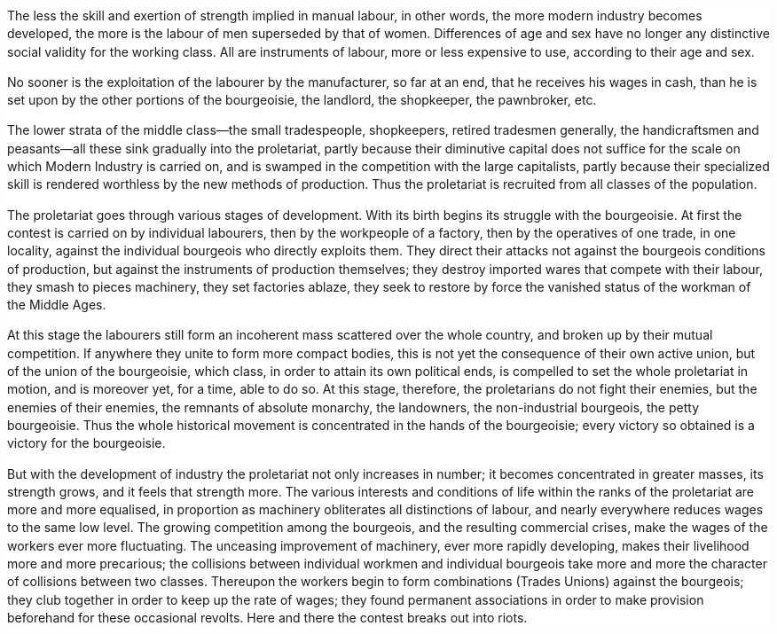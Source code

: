 The less the skill and exertion of strength implied in manual labour,
in other words, the more modern industry becomes developed, the more is
the labour of men superseded by that of women. Differences of age and
sex have no longer any distinctive social validity for the working
class. All are instruments of labour, more or less expensive to use,
according to their age and sex.

No sooner is the exploitation of the labourer by the manufacturer, so
far at an end, that he receives his wages in cash, than he is set upon
by the other portions of the bourgeoisie, the landlord, the shopkeeper,
the pawnbroker, etc.

The lower strata of the middle class—the small tradespeople,
shopkeepers, retired tradesmen generally, the handicraftsmen and
peasants—all these sink gradually into the proletariat, partly because
their diminutive capital does not suffice for the scale on which Modern
Industry is carried on, and is swamped in the competition with the
large capitalists, partly because their specialized skill is rendered
worthless by the new methods of production. Thus the proletariat is
recruited from all classes of the population.

The proletariat goes through various stages of development. With its
birth begins its struggle with the bourgeoisie. At first the contest is
carried on by individual labourers, then by the workpeople of a
factory, then by the operatives of one trade, in one locality, against
the individual bourgeois who directly exploits them. They direct their
attacks not against the bourgeois conditions of production, but against
the instruments of production themselves; they destroy imported wares
that compete with their labour, they smash to pieces machinery, they
set factories ablaze, they seek to restore by force the vanished status
of the workman of the Middle Ages.

At this stage the labourers still form an incoherent mass scattered
over the whole country, and broken up by their mutual competition. If
anywhere they unite to form more compact bodies, this is not yet the
consequence of their own active union, but of the union of the
bourgeoisie, which class, in order to attain its own political ends, is
compelled to set the whole proletariat in motion, and is moreover yet,
for a time, able to do so. At this stage, therefore, the proletarians
do not fight their enemies, but the enemies of their enemies, the
remnants of absolute monarchy, the landowners, the non-industrial
bourgeois, the petty bourgeoisie. Thus the whole historical movement is
concentrated in the hands of the bourgeoisie; every victory so obtained
is a victory for the bourgeoisie.

But with the development of industry the proletariat not only increases
in number; it becomes concentrated in greater masses, its strength
grows, and it feels that strength more. The various interests and
conditions of life within the ranks of the proletariat are more and
more equalised, in proportion as machinery obliterates all distinctions
of labour, and nearly everywhere reduces wages to the same low level.
The growing competition among the bourgeois, and the resulting
commercial crises, make the wages of the workers ever more fluctuating.
The unceasing improvement of machinery, ever more rapidly developing,
makes their livelihood more and more precarious; the collisions between
individual workmen and individual bourgeois take more and more the
character of collisions between two classes. Thereupon the workers
begin to form combinations (Trades Unions) against the bourgeois; they
club together in order to keep up the rate of wages; they found
permanent associations in order to make provision beforehand for these
occasional revolts. Here and there the contest breaks out into riots.
